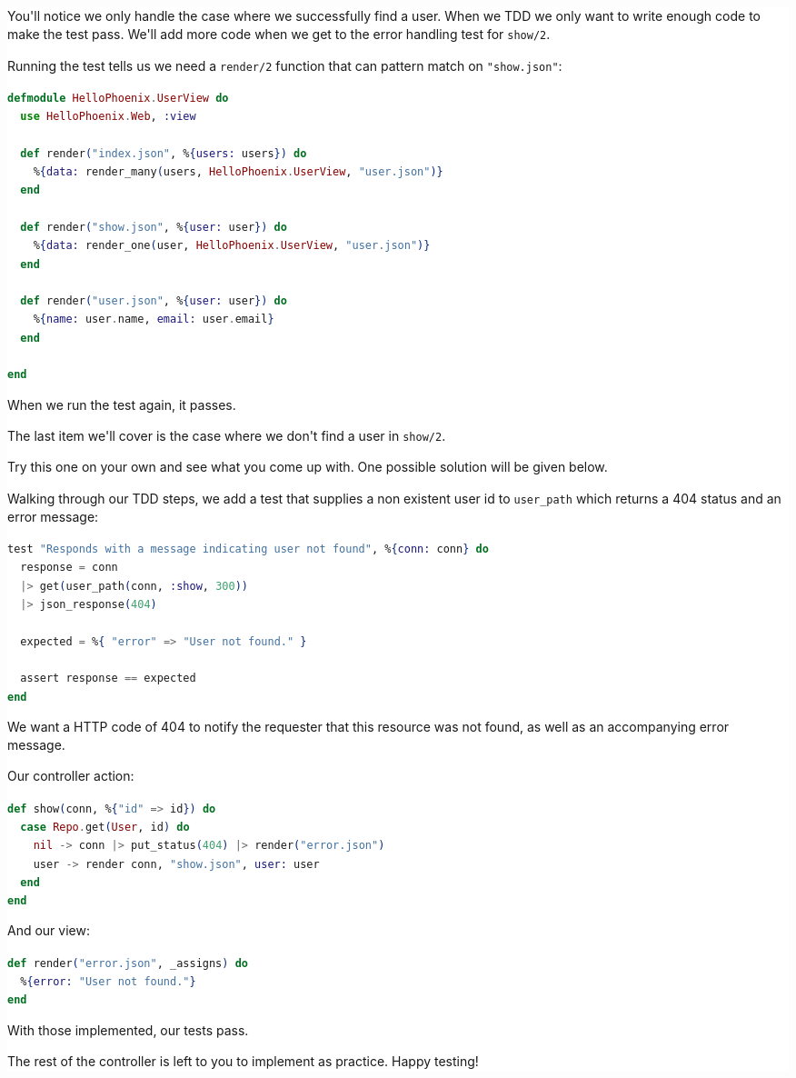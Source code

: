 You'll notice we only handle the case where we successfully find a user. When we TDD we only want to write enough code to make the test pass. We'll add more code when we get to the error handling test for `show/2`.

Running the test tells us we need a `render/2` function that can pattern match on `"show.json"`:

```elixir
defmodule HelloPhoenix.UserView do
  use HelloPhoenix.Web, :view

  def render("index.json", %{users: users}) do
    %{data: render_many(users, HelloPhoenix.UserView, "user.json")}
  end

  def render("show.json", %{user: user}) do
    %{data: render_one(user, HelloPhoenix.UserView, "user.json")}
  end

  def render("user.json", %{user: user}) do
    %{name: user.name, email: user.email}
  end

end
```

When we run the test again, it passes.

The last item we'll cover is the case where we don't find a user in `show/2`.

Try this one on your own and see what you come up with.  One possible solution will be given below.

Walking through our TDD steps, we add a test that supplies a non existent user id to `user_path` which returns a 404 status and an error message:

```elixir
test "Responds with a message indicating user not found", %{conn: conn} do
  response = conn
  |> get(user_path(conn, :show, 300))
  |> json_response(404)

  expected = %{ "error" => "User not found." }

  assert response == expected
end
```

We want a HTTP code of 404 to notify the requester that this resource was not found, as well as an accompanying error message.

Our controller action:

```elixir
def show(conn, %{"id" => id}) do
  case Repo.get(User, id) do
    nil -> conn |> put_status(404) |> render("error.json")
    user -> render conn, "show.json", user: user
  end
end
```

And our view:

```elixir
def render("error.json", _assigns) do
  %{error: "User not found."}
end
```

With those implemented, our tests pass.

The rest of the controller is left to you to implement as practice. Happy testing!
